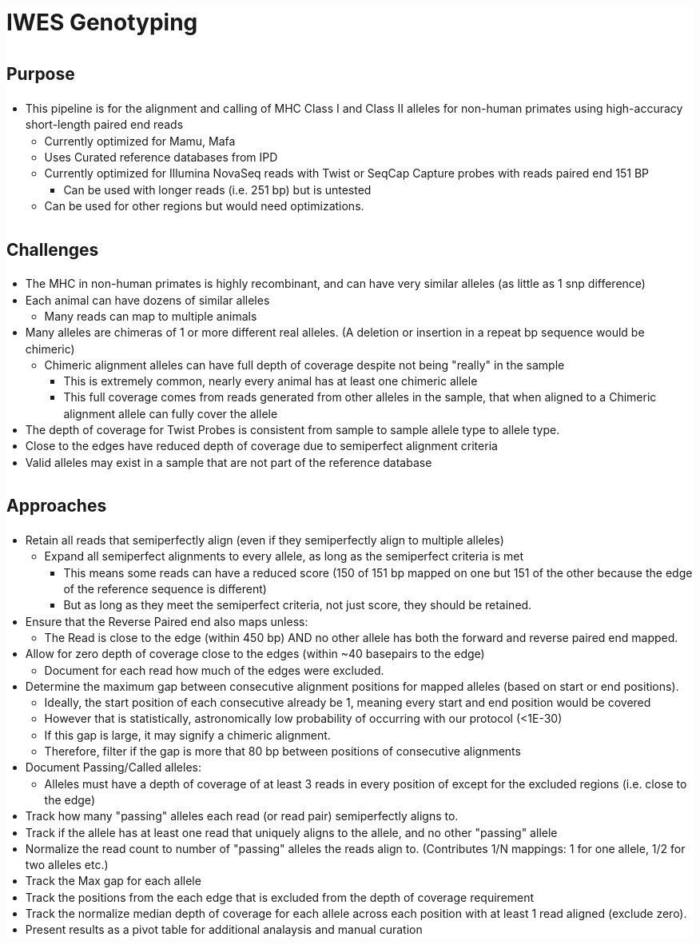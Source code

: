 # IWES Genotyping 
## Purpose
- This pipeline is for the alignment and calling of MHC Class I and Class II alleles for non-human primates using high-accuracy short-length paired end reads
  - Currently optimized for Mamu, Mafa
  - Uses Curated reference databases from IPD
  - Currently optimized for Illumina NovaSeq reads with Twist or SeqCap Capture probes with reads paired end 151 BP
    - Can be used with longer reads (i.e. 251 bp) but is untested
  - Can be used for other regions but would need optimizations.
## Challenges
- The MHC in non-human primates is highly recombinant, and can have very similar alleles (as little as 1 snp difference)
- Each animal can have dozens of similar alleles
  - Many reads can map to multiple animals
- Many alleles are chimeras of 1 or more different real alleles. (A deletion or insertion in a repeat bp sequence would be chimeric)
  - Chimeric alignment alleles can have full depth of coverage despite not being "really" in the sample 
    - This is extremely common, nearly every animal has at least one chimeric allele
    - This full coverage comes from reads generated from other alleles in the sample, that when aligned to a Chimeric alignment allele can fully cover the allele
- The depth of coverage for Twist Probes is consistent from sample to sample allele type to allele type.
- Close to the edges have reduced depth of coverage due to semiperfect alignment criteria
- Valid alleles may exist in a sample that are not part of the reference database
## Approaches
- Retain all reads that semiperfectly align (even if they semiperfectly align to multiple alleles) 
  - Expand all semiperfect alignments to every allele, as long as the semiperfect criteria is met
    - This means some reads can have a reduced score (150 of 151 bp mapped on one but 151 of the other because the edge of the reference sequence is different)
    - But as long as they meet the semiperfect criteria, not just score, they should be retained.
- Ensure that the Reverse Paired end also maps unless:
  - The Read is close to the edge (within 450 bp) AND no other allele has both the forward and reverse paired end mapped.
- Allow for zero depth of coverage close to the edges (within ~40 basepairs to the edge)
  - Document for each read how much of the edges were excluded.
- Determine the maximum gap between consecutive alignment positions for mapped alleles (based on start or end positions).
  - Ideally, the start position of each consecutive already be 1, meaning every start and end position would be covered
  - However that is statistically, astronomically low probability of occurring with our protocol (<1E-30) 
  - If this gap is large, it may signify a chimeric alignment.
  - Therefore, filter if the gap is more that 80 bp between positions of consecutive alignments
- Document Passing/Called alleles:
  - Alleles must have a depth of coverage of at least 3 reads in every position of except for the excluded regions (i.e. close to the edge)
- Track how many "passing" alleles each read (or read pair) semiperfectly aligns to.
- Track if the allele has at least one read that uniquely aligns to the allele, and no other "passing" allele
- Normalize the read count to number of "passing" alleles the reads align to. (Contributes 1/N mappings: 1 for one allele, 1/2 for two alleles etc.)
- Track the Max gap for each allele
- Track the positions from the each edge that is excluded from the depth of coverage requirement
- Track the normalize median depth of coverage for each allele across each position with at least 1 read aligned (exclude zero).
- Present results as a pivot table for additional analaysis and manual curation